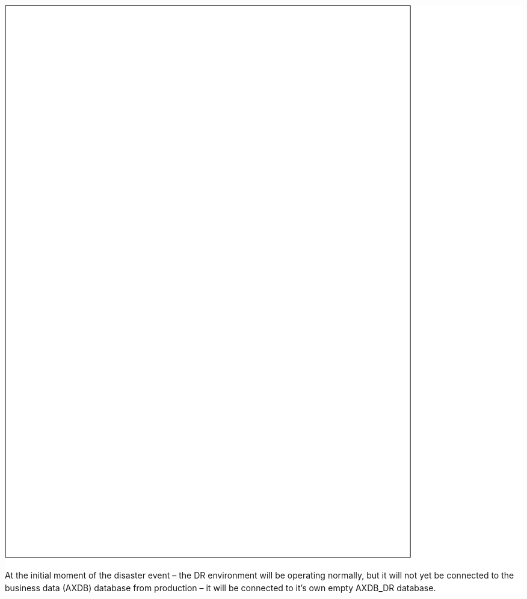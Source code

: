 ![Deployment settings thumbprint example](media/DR1ArchitectureSingle.png)

At the initial moment of the disaster event – the DR environment will be operating normally, but it will not yet be connected to the business data (AXDB) database from production – it will be connected to it’s own empty AXDB_DR database.
